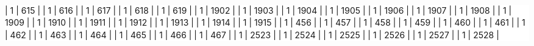 | 1 | 615 |
| 1 | 616 |
| 1 | 617 |
| 1 | 618 |
| 1 | 619 |
| 1 | 1902 |
| 1 | 1903 |
| 1 | 1904 |
| 1 | 1905 |
| 1 | 1906 |
| 1 | 1907 |
| 1 | 1908 |
| 1 | 1909 |
| 1 | 1910 |
| 1 | 1911 |
| 1 | 1912 |
| 1 | 1913 |
| 1 | 1914 |
| 1 | 1915 |
| 1 | 456 |
| 1 | 457 |
| 1 | 458 |
| 1 | 459 |
| 1 | 460 |
| 1 | 461 |
| 1 | 462 |
| 1 | 463 |
| 1 | 464 |
| 1 | 465 |
| 1 | 466 |
| 1 | 467 |
| 1 | 2523 |
| 1 | 2524 |
| 1 | 2525 |
| 1 | 2526 |
| 1 | 2527 |
| 1 | 2528 |